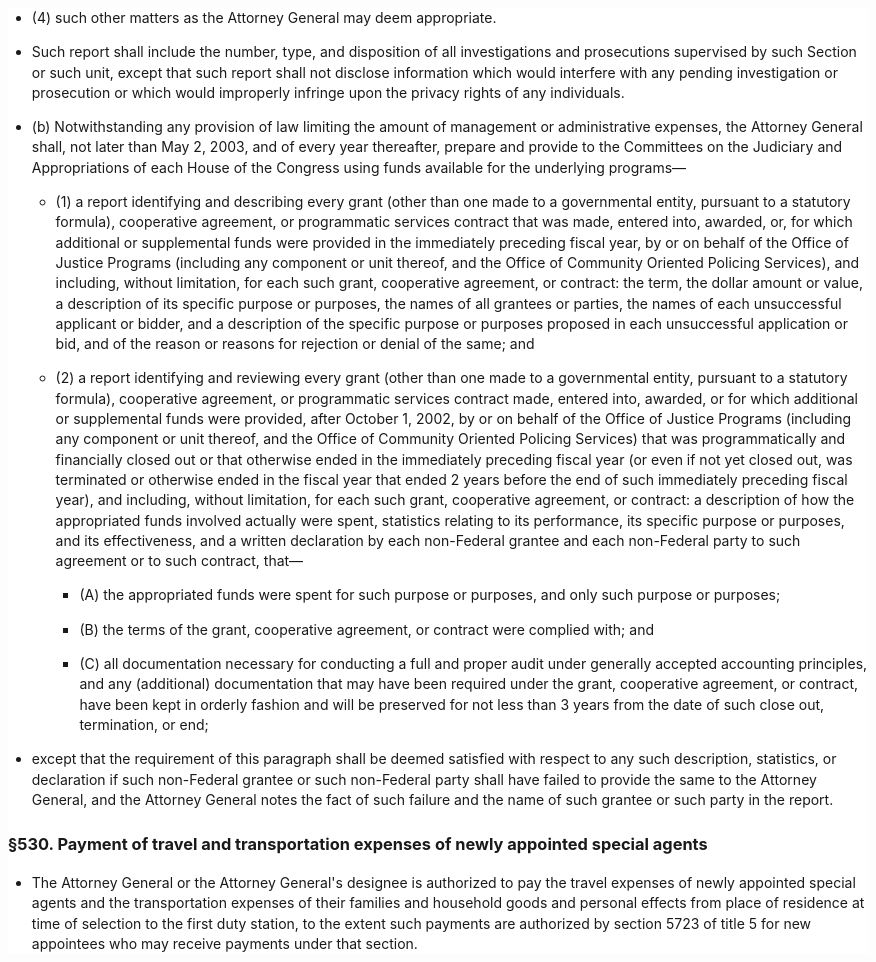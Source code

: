   * (4) such other matters as the Attorney General may deem appropriate.


* Such report shall include the number, type, and disposition of all investigations and prosecutions supervised by such Section or such unit, except that such report shall not disclose information which would interfere with any pending investigation or prosecution or which would improperly infringe upon the privacy rights of any individuals.

* (b) Notwithstanding any provision of law limiting the amount of management or administrative expenses, the Attorney General shall, not later than May 2, 2003, and of every year thereafter, prepare and provide to the Committees on the Judiciary and Appropriations of each House of the Congress using funds available for the underlying programs—

  * (1) a report identifying and describing every grant (other than one made to a governmental entity, pursuant to a statutory formula), cooperative agreement, or programmatic services contract that was made, entered into, awarded, or, for which additional or supplemental funds were provided in the immediately preceding fiscal year, by or on behalf of the Office of Justice Programs (including any component or unit thereof, and the Office of Community Oriented Policing Services), and including, without limitation, for each such grant, cooperative agreement, or contract: the term, the dollar amount or value, a description of its specific purpose or purposes, the names of all grantees or parties, the names of each unsuccessful applicant or bidder, and a description of the specific purpose or purposes proposed in each unsuccessful application or bid, and of the reason or reasons for rejection or denial of the same; and

  * (2) a report identifying and reviewing every grant (other than one made to a governmental entity, pursuant to a statutory formula), cooperative agreement, or programmatic services contract made, entered into, awarded, or for which additional or supplemental funds were provided, after October 1, 2002, by or on behalf of the Office of Justice Programs (including any component or unit thereof, and the Office of Community Oriented Policing Services) that was programmatically and financially closed out or that otherwise ended in the immediately preceding fiscal year (or even if not yet closed out, was terminated or otherwise ended in the fiscal year that ended 2 years before the end of such immediately preceding fiscal year), and including, without limitation, for each such grant, cooperative agreement, or contract: a description of how the appropriated funds involved actually were spent, statistics relating to its performance, its specific purpose or purposes, and its effectiveness, and a written declaration by each non-Federal grantee and each non-Federal party to such agreement or to such contract, that—

    * (A) the appropriated funds were spent for such purpose or purposes, and only such purpose or purposes;

    * (B) the terms of the grant, cooperative agreement, or contract were complied with; and

    * (C) all documentation necessary for conducting a full and proper audit under generally accepted accounting principles, and any (additional) documentation that may have been required under the grant, cooperative agreement, or contract, have been kept in orderly fashion and will be preserved for not less than 3 years from the date of such close out, termination, or end;


* except that the requirement of this paragraph shall be deemed satisfied with respect to any such description, statistics, or declaration if such non-Federal grantee or such non-Federal party shall have failed to provide the same to the Attorney General, and the Attorney General notes the fact of such failure and the name of such grantee or such party in the report.

### §530. Payment of travel and transportation expenses of newly appointed special agents
* The Attorney General or the Attorney General's designee is authorized to pay the travel expenses of newly appointed special agents and the transportation expenses of their families and household goods and personal effects from place of residence at time of selection to the first duty station, to the extent such payments are authorized by section 5723 of title 5 for new appointees who may receive payments under that section.
